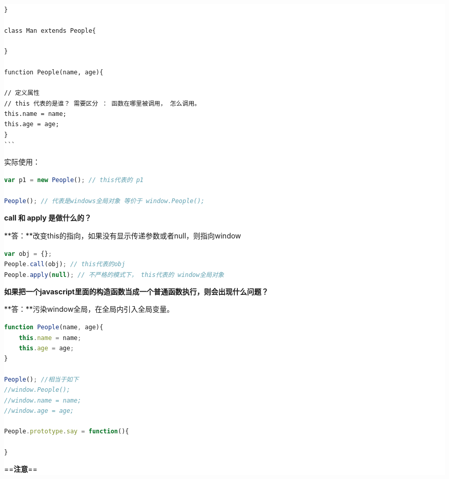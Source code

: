     }
    
    class Man extends People{
    
    }
    
    function People(name, age){
    
    // 定义属性 
    // this 代表的是谁？ 需要区分 ： 函数在哪里被调用， 怎么调用。
    this.name = name;
    this.age = age;
    }
    ```

    

实际使用：

```javascript
var p1 = new People(); // this代表的 p1

People(); // 代表是windows全局对象 等价于 window.People();
```



**call 和 apply 是做什么的？** 

**答：**改变this的指向，如果没有显示传递参数或者null，则指向window

```javascript
var obj = {};
People.call(obj); // this代表的obj
People.apply(null); // 不严格的模式下， this代表的 window全局对象
```



**如果把一个javascript里面的构造函数当成一个普通函数执行，则会出现什么问题？**

**答：**污染window全局，在全局内引入全局变量。

```javascript
function People(name, age){
    this.name = name;
    this.age = age;
}

People(); //相当于如下
//window.People();
//window.name = name;
//window.age = age;

People.prototype.say = function(){

}
```


==**注意**==
